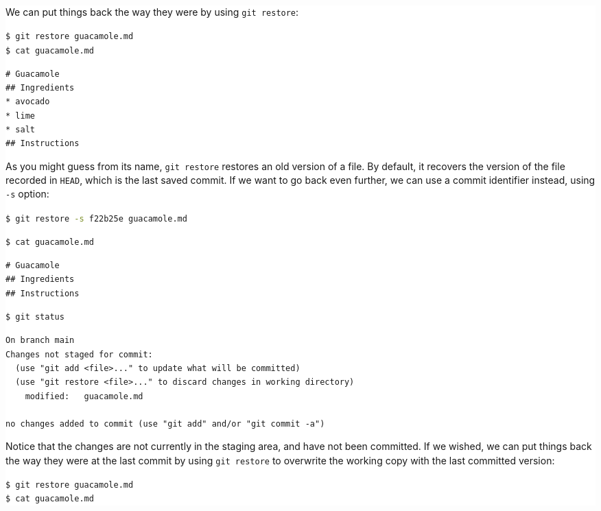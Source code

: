 We can put things back the way they were by using `git restore`:

```bash
$ git restore guacamole.md
$ cat guacamole.md
```

```output
# Guacamole
## Ingredients
* avocado
* lime
* salt
## Instructions
```

As you might guess from its name, `git restore` restores an old version of a file. By default, it recovers the version
of the file recorded in `HEAD`, which is the last saved commit. If we want to go back even further, we can use a commit
identifier instead, using `-s` option:

```bash
$ git restore -s f22b25e guacamole.md
```

```bash
$ cat guacamole.md
```

```output
# Guacamole
## Ingredients
## Instructions
```

```bash
$ git status
```

```output
On branch main
Changes not staged for commit:
  (use "git add <file>..." to update what will be committed)
  (use "git restore <file>..." to discard changes in working directory)
    modified:   guacamole.md

no changes added to commit (use "git add" and/or "git commit -a")

```

Notice that the changes are not currently in the staging area, and have not been committed.
If we wished, we can put things back the way they were at the last commit by using `git restore` to overwrite
the working copy with the last committed version:

```bash
$ git restore guacamole.md
$ cat guacamole.md
```
